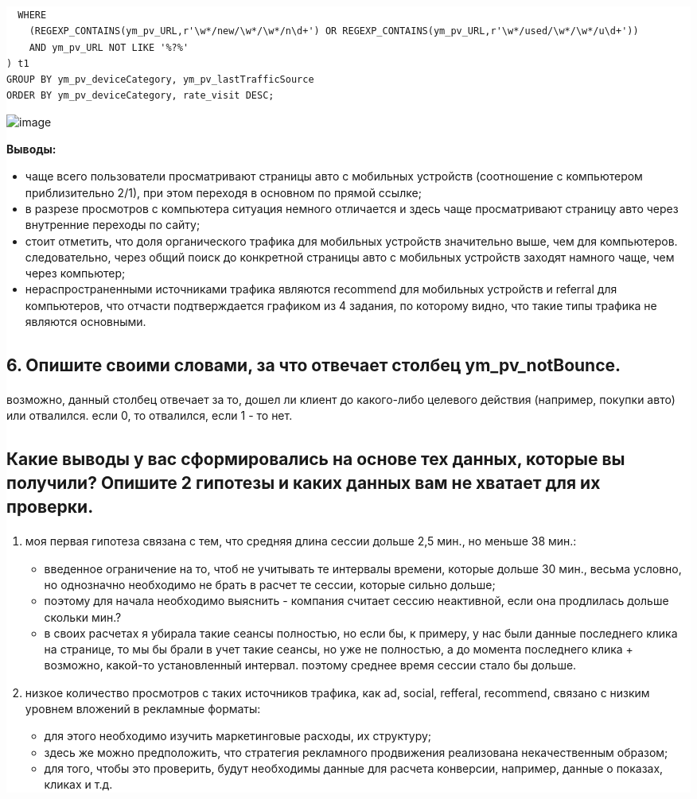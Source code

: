 ```
  WHERE  
    (REGEXP_CONTAINS(ym_pv_URL,r'\w*/new/\w*/\w*/n\d+') OR REGEXP_CONTAINS(ym_pv_URL,r'\w*/used/\w*/\w*/u\d+')) 
    AND ym_pv_URL NOT LIKE '%?%'
) t1
GROUP BY ym_pv_deviceCategory, ym_pv_lastTrafficSource
ORDER BY ym_pv_deviceCategory, rate_visit DESC;
```

![image](https://github.com/user-attachments/assets/c4011f31-3de5-4a87-a54c-db80f08729af)

**Выводы:**
- чаще всего пользователи просматривают страницы авто с мобильных устройств (соотношение с компьютером приблизительно 2/1), при этом переходя в основном по прямой ссылке;
- в разрезе просмотров с компьютера ситуация немного отличается и здесь чаще просматривают страницу авто через внутренние переходы по сайту;
- стоит отметить, что доля органического трафика для мобильных устройств значительно выше, чем для компьютеров. следовательно, через общий поиск до конкретной страницы авто с мобильных устройств заходят намного чаще, чем через компьютер;
- нераспространенными источниками трафика являются recommend для мобильных устройств и referral для компьютеров, что отчасти подтверждается графиком из 4 задания, по которому видно, что такие типы трафика не являются основными.

## 6. Опишите своими словами, за что отвечает столбец ym_pv_notBounce.
возможно, данный столбец отвечает за то, дошел ли клиент до какого-либо целевого действия (например, покупки авто) или отвалился. если 0, то отвалился, если 1 - то нет.

## Какие выводы у вас сформировались на основе тех данных, которые вы получили? Опишите 2 гипотезы и каких данных вам не хватает для их проверки.
1. моя первая гипотеза связана с тем, что средняя длина сессии дольше 2,5 мин., но меньше 38 мин.:
    - введенное ограничение на то, чтоб не учитывать те интервалы времени, которые дольше 30 мин., весьма условно, но однозначно необходимо не брать в расчет те сессии, которые сильно дольше;
    - поэтому для начала необходимо выяснить - компания считает сессию неактивной, если она продлилась дольше скольки мин.?
    - в своих расчетах я убирала такие сеансы полностью, но если бы, к примеру, у нас были данные последнего клика на странице, то мы бы брали в учет такие сеансы, но уже не полностью, а до момента последнего клика + возможно, какой-то установленный интервал. поэтому среднее время сессии стало бы дольше.

2. низкое количество просмотров с таких источников трафика, как ad, social, refferal, recommend, связано с низким уровнем вложений в рекламные форматы:
    - для этого необходимо изучить маркетинговые расходы, их структуру;
    - здесь же можно предположить, что стратегия рекламного продвижения реализована некачественным образом;
    - для того, чтобы это проверить, будут необходимы данные для расчета конверсии, например, данные о показах, кликах и т.д.
